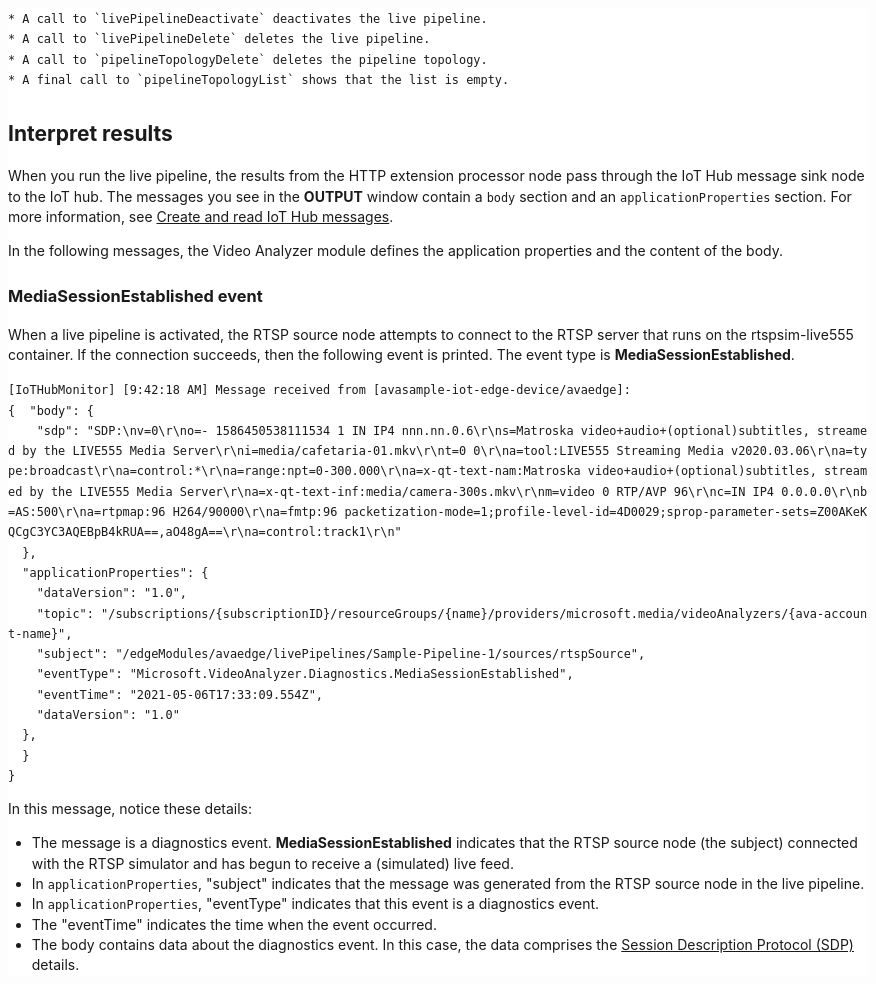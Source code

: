     * A call to `livePipelineDeactivate` deactivates the live pipeline.
    * A call to `livePipelineDelete` deletes the live pipeline.
    * A call to `pipelineTopologyDelete` deletes the pipeline topology.
    * A final call to `pipelineTopologyList` shows that the list is empty.
    
## Interpret results

When you run the live pipeline, the results from the HTTP extension processor node pass through the IoT Hub message sink node to the IoT hub. The messages you see in the **OUTPUT** window contain a `body` section and an `applicationProperties` section. For more information, see [Create and read IoT Hub messages](../../../iot-hub/iot-hub-devguide-messages-construct.md).

In the following messages, the Video Analyzer module defines the application properties and the content of the body.

### MediaSessionEstablished event

When a live pipeline is activated, the RTSP source node attempts to connect to the RTSP server that runs on the rtspsim-live555 container. If the connection succeeds, then the following event is printed. The event type is **MediaSessionEstablished**.

```
[IoTHubMonitor] [9:42:18 AM] Message received from [avasample-iot-edge-device/avaedge]:
{  "body": {
    "sdp": "SDP:\nv=0\r\no=- 1586450538111534 1 IN IP4 nnn.nn.0.6\r\ns=Matroska video+audio+(optional)subtitles, streamed by the LIVE555 Media Server\r\ni=media/cafetaria-01.mkv\r\nt=0 0\r\na=tool:LIVE555 Streaming Media v2020.03.06\r\na=type:broadcast\r\na=control:*\r\na=range:npt=0-300.000\r\na=x-qt-text-nam:Matroska video+audio+(optional)subtitles, streamed by the LIVE555 Media Server\r\na=x-qt-text-inf:media/camera-300s.mkv\r\nm=video 0 RTP/AVP 96\r\nc=IN IP4 0.0.0.0\r\nb=AS:500\r\na=rtpmap:96 H264/90000\r\na=fmtp:96 packetization-mode=1;profile-level-id=4D0029;sprop-parameter-sets=Z00AKeKQCgC3YC3AQEBpB4kRUA==,aO48gA==\r\na=control:track1\r\n"
  },
  "applicationProperties": {
    "dataVersion": "1.0",
    "topic": "/subscriptions/{subscriptionID}/resourceGroups/{name}/providers/microsoft.media/videoAnalyzers/{ava-account-name}",
    "subject": "/edgeModules/avaedge/livePipelines/Sample-Pipeline-1/sources/rtspSource",
    "eventType": "Microsoft.VideoAnalyzer.Diagnostics.MediaSessionEstablished",
    "eventTime": "2021-05-06T17:33:09.554Z",
    "dataVersion": "1.0"
  },
  }
}
```

In this message, notice these details:

* The message is a diagnostics event. **MediaSessionEstablished** indicates that the RTSP source node (the subject) connected with the RTSP simulator and has begun to receive a (simulated) live feed.
* In `applicationProperties`, "subject" indicates that the message was generated from the RTSP source node in the live pipeline.
* In `applicationProperties`, "eventType" indicates that this event is a diagnostics event.
* The "eventTime" indicates the time when the event occurred.
* The body contains data about the diagnostics event. In this case, the data comprises the [Session Description Protocol (SDP)](https://en.wikipedia.org/wiki/Session_Description_Protocol) details.
